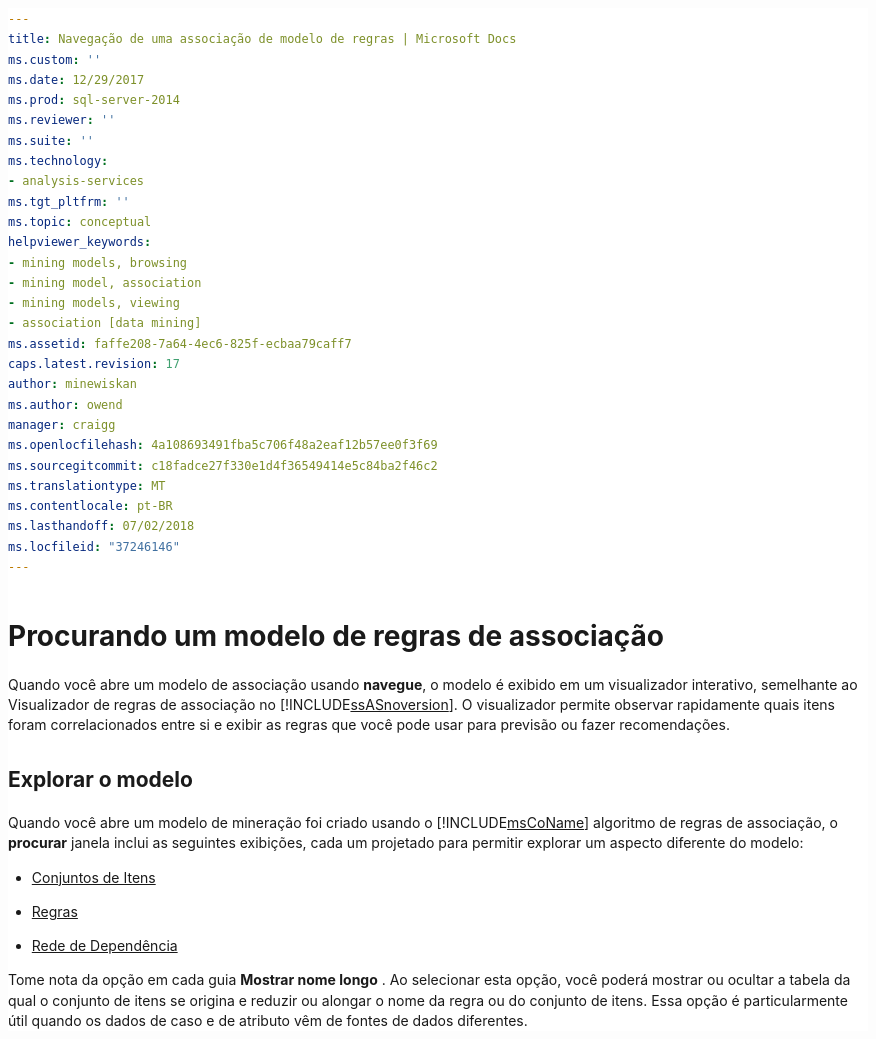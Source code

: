 ```yaml
---
title: Navegação de uma associação de modelo de regras | Microsoft Docs
ms.custom: ''
ms.date: 12/29/2017
ms.prod: sql-server-2014
ms.reviewer: ''
ms.suite: ''
ms.technology:
- analysis-services
ms.tgt_pltfrm: ''
ms.topic: conceptual
helpviewer_keywords:
- mining models, browsing
- mining model, association
- mining models, viewing
- association [data mining]
ms.assetid: faffe208-7a64-4ec6-825f-ecbaa79caff7
caps.latest.revision: 17
author: minewiskan
ms.author: owend
manager: craigg
ms.openlocfilehash: 4a108693491fba5c706f48a2eaf12b57ee0f3f69
ms.sourcegitcommit: c18fadce27f330e1d4f36549414e5c84ba2f46c2
ms.translationtype: MT
ms.contentlocale: pt-BR
ms.lasthandoff: 07/02/2018
ms.locfileid: "37246146"
---
```

# <a name="browsing-an-association-rules-model"></a>Procurando um modelo de regras de associação
  Quando você abre um modelo de associação usando **navegue**, o modelo é exibido em um visualizador interativo, semelhante ao Visualizador de regras de associação no [!INCLUDE[ssASnoversion](../includes/ssasnoversion-md.md)].  O visualizador permite observar rapidamente quais itens foram correlacionados entre si e exibir as regras que você pode usar para previsão ou fazer recomendações.  
  
##  <a name="BKMK_ViewerTabs"></a> Explorar o modelo  
 Quando você abre um modelo de mineração foi criado usando o [!INCLUDE[msCoName](../includes/msconame-md.md)] algoritmo de regras de associação, o **procurar** janela inclui as seguintes exibições, cada um projetado para permitir explorar um aspecto diferente do modelo:  
  
-   [Conjuntos de Itens](#BKMK_Itemsets)  
  
-   [Regras](#BKMK_Rules)  
  
-   [Rede de Dependência](#BKMK_Dependency)  
  
 Tome nota da opção em cada guia **Mostrar nome longo** . Ao selecionar esta opção, você poderá mostrar ou ocultar a tabela da qual o conjunto de itens se origina e reduzir ou alongar o nome da regra ou do conjunto de itens. Essa opção é particularmente útil quando os dados de caso e de atributo vêm de fontes de dados diferentes.  
  
